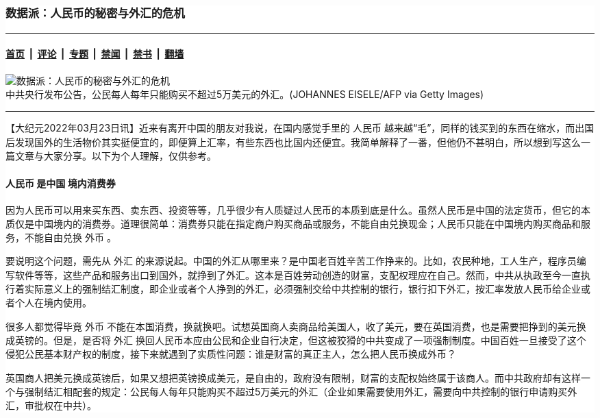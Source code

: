 ### 数据派：人民币的秘密与外汇的危机

---

#### [首页](../../../..?n13667092) &nbsp;|&nbsp; [评论](../../../../../epoch-comment?n13667092) &nbsp;|&nbsp; [专题](../../../../../epoch-special?n13667092) &nbsp;|&nbsp; [禁闻](../../../../../epoch-news?n13667092) &nbsp;|&nbsp; [禁书](../../../../../books?n13667092) &nbsp;|&nbsp; [翻墙](https://github.com/gfw-breaker/nogfw/blob/master/README.md?n13667092)


<div><img alt="数据派：人民币的秘密与外汇的危机" class="attachment-djy_600_400 size-djy_600_400 wp-post-image" src="https://i.epochtimes.com/assets/uploads/2022/03/id13667148-345-1--600x400.jpeg"/>
<div class="caption">
 中共央行发布公告，公民每人每年只能购买不超过5万美元的外汇。(JOHANNES EISELE/AFP via Getty Images)
</div></div><hr/><div class="post_content" id="artbody" itemprop="articleBody">
 
 <p>
  【大纪元2022年03月23日讯】近来有离开中国的朋友对我说，在国内感觉手里的
  <ok href="https://www.epochtimes.com/gb/tag/%E4%BA%BA%E6%B0%91%E5%B8%81.html">
   人民币
  </ok>
  越来越“毛”，同样的钱买到的东西在缩水，而出国后发现国外的生活物价其实挺便宜的，即便算上汇率，有些东西也比国内还便宜。我简单解释了一番，但他仍不甚明白，所以想到写这么一篇文章与大家分享。以下为个人理解，仅供参考。
 </p>
 <h4>
  <ok href="https://www.epochtimes.com/gb/tag/%E4%BA%BA%E6%B0%91%E5%B8%81.html">
   人民币
  </ok>
  是中国
  <ok href="https://www.epochtimes.com/gb/tag/%E5%A2%83%E5%86%85%E6%B6%88%E8%B4%B9%E5%88%B8.html">
   境内消费券
  </ok>
 </h4>
 <p>
  因为人民币可以用来买东西、卖东西、投资等等，几乎很少有人质疑过人民币的本质到底是什么。虽然人民币是中国的法定货币，但它的本质仅是中国境内的消费券。道理很简单：消费券只能在指定商户购买商品或服务，不能自由兑换现金；人民币只能在中国境内购买商品和服务，不能自由兑换
  <ok href="https://www.epochtimes.com/gb/tag/%E5%A4%96%E5%B8%81.html">
   外币
  </ok>
  。
 </p>
 <p>
  要说明这个问题，需先从
  <ok href="https://www.epochtimes.com/gb/tag/%E5%A4%96%E6%B1%87.html">
   外汇
  </ok>
  的来源说起。中国的外汇从哪里来？是中国老百姓辛苦工作挣来的。比如，农民种地，工人生产，程序员编写软件等等，这些产品和服务出口到国外，就挣到了外汇。这本是百姓劳动创造的财富，支配权理应在自己。然而，中共从执政至今一直执行着实际意义上的强制结汇制度，即企业或者个人挣到的外汇，必须强制交给中共控制的银行，银行扣下外汇，按汇率发放人民币给企业或者个人在境内使用。
 </p>
 <p>
  很多人都觉得毕竟
  <ok href="https://www.epochtimes.com/gb/tag/%E5%A4%96%E5%B8%81.html">
   外币
  </ok>
  不能在本国消费，换就换吧。试想英国商人卖商品给美国人，收了美元，要在英国消费，也是需要把挣到的美元换成英镑的。但是，是否将
  <ok href="https://www.epochtimes.com/gb/tag/%E5%A4%96%E6%B1%87.html">
   外汇
  </ok>
  换回人民币本应由公民和企业自行决定，但这被狡猾的中共变成了一项强制制度。中国百姓一旦接受了这个侵犯公民基本财产权的制度，接下来就遇到了实质性问题：谁是财富的真正主人，怎么把人民币换成外币？
 </p>
 <p>
  英国商人把美元换成英镑后，如果又想把英镑换成美元，是自由的，政府没有限制，财富的支配权始终属于该商人。而中共政府却有这样一个与强制结汇相配套的规定：公民每人每年只能购买不超过5万美元的外汇（企业如果需要使用外汇，需要向中共控制的银行申请购买外汇，审批权在中共）。